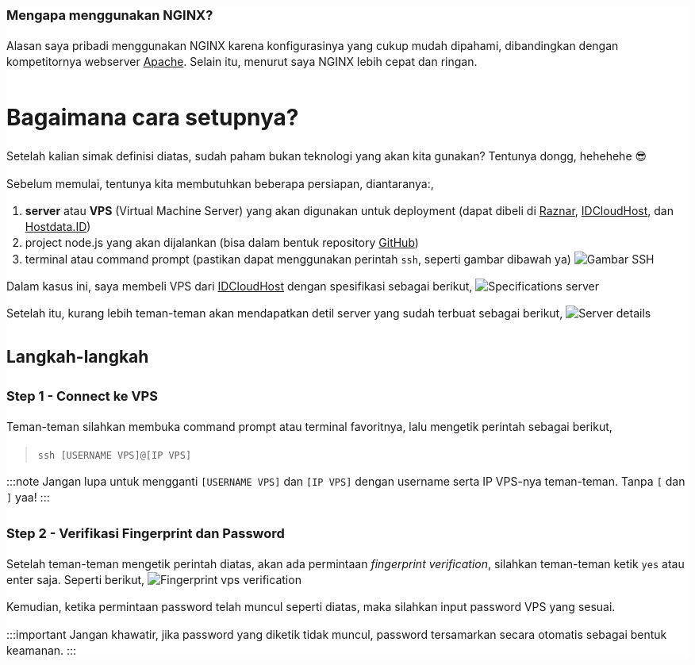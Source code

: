 ### Mengapa menggunakan NGINX?
Alasan saya pribadi menggunakan NGINX karena konfigurasinya yang cukup mudah dipahami, dibandingkan dengan kompetitornya webserver [Apache](https://apache.org). Selain itu, menurut saya NGINX lebih cepat dan ringan.

# Bagaimana cara setupnya?
Setelah kalian simak definisi diatas, sudah paham bukan teknologi yang akan kita gunakan? Tentunya dongg, hehehehe 😎

Sebelum memulai, tentunya kita membutuhkan beberapa persiapan, diantaranya:,
1. **server** atau **VPS** (Virtual Machine Server) yang akan digunakan untuk deployment (dapat dibeli di [Raznar](https://raznar.id), [IDCloudHost](https://idcloudhost.com), dan [Hostdata.ID](https://hostdata.id))
2. project node.js yang akan dijalankan (bisa dalam bentuk repository [GitHub](https://github.com))
3. terminal atau command prompt (pastikan dapat menggunakan perintah `ssh`, seperti gambar dibawah ya)
![Gambar SSH](https://i.imgur.com/nAtTx6L.png)

Dalam kasus ini, saya membeli VPS dari [IDCloudHost](https://idcloudhost.com) dengan spesifikasi sebagai berikut,
![Specifications server](https://i.imgur.com/ePGFa6v.png)

Setelah itu, kurang lebih teman-teman akan mendapatkan detil server yang sudah terbuat sebagai berikut,
![Server details](https://i.imgur.com/HotK00R.png)


## Langkah-langkah
### Step 1 - Connect ke VPS
Teman-teman silahkan membuka command prompt atau terminal favoritnya, lalu mengetik perintah sebagai berikut,
> `ssh [USERNAME VPS]@[IP VPS]`

:::note
Jangan lupa untuk mengganti `[USERNAME VPS]` dan `[IP VPS]` dengan username serta IP VPS-nya teman-teman. Tanpa `[` dan `]` yaa!
:::

### Step 2 - Verifikasi Fingerprint dan Password
Setelah teman-teman mengetik perintah diatas, akan ada permintaan _fingerprint verification_, silahkan teman-teman ketik `yes` atau enter saja. Seperti berikut,
![Fingerprint vps verification](https://i.imgur.com/htsFj2d.png)


Kemudian, ketika permintaan password telah muncul seperti diatas, maka silahkan input password VPS yang sesuai.

:::important
Jangan khawatir, jika password yang diketik tidak muncul, password tersamarkan secara otomatis sebagai bentuk keamanan.
:::
